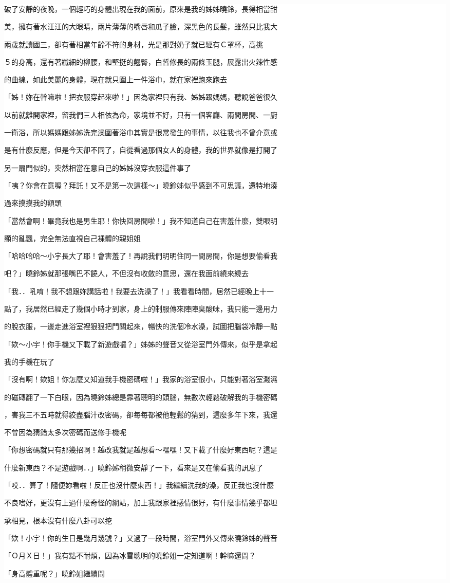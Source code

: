 破了安靜的夜晚，一個輕巧的身體出現在我的面前，原來是我的姊姊曉鈴，長得相當甜

美，擁有著水汪汪的大眼睛，兩片薄薄的嘴唇和瓜子臉，深黑色的長髮，雖然只比我大

兩歲就讀國三，卻有著相當年齡不符的身材，光是那對奶子就已經有Ｃ罩杯，高挑

５的身高，還有著纖細的柳腰，和堅挺的翹臀，白皙修長的兩條玉腿，展露出火辣性感

的曲線，如此美麗的身體，現在就只圍上一件浴巾，就在家裡跑來跑去

「姊！妳在幹嘛啦！把衣服穿起來啦！」因為家裡只有我、姊姊跟媽媽，聽說爸爸很久

以前就離開家裡，留我們三人相依為命，家境並不好，只有一個客廳、兩間房間、一廚

一衛浴，所以媽媽跟姊姊洗完澡圍著浴巾其實是很常發生的事情，以往我也不曾介意或

是有什麼反應，但是今天卻不同了，自從看過那個女人的身體，我的世界就像是打開了

另一扇門似的，突然相當在意自己的姊姊沒穿衣服這件事了

「咦？你會在意喔？拜託！又不是第一次這樣～」曉鈴姊似乎感到不可思議，還特地湊

過來摸摸我的額頭

「當然會啊！畢竟我也是男生耶！你快回房間啦！」我不知道自己在害羞什麼，雙眼明

顯的亂飄，完全無法直視自己裸體的親姐姐

「哈哈哈哈～小宇長大了耶！會害羞了！再說我們明明住同一間房間，你是想要偷看我

吧？」曉鈴姊就那張嘴巴不饒人，不但沒有收斂的意思，還在我面前繞來繞去

「我．．吼唷！我不想跟妳講話啦！我要去洗澡了！」我看看時間，居然已經晚上十一

點了，我居然已經走了幾個小時才到家，身上的制服傳來陣陣臭酸味，我只能一邊用力

的脫衣服，一邊走進浴室裡狠狠把門關起來，暢快的洗個冷水澡，試圖把腦袋冷靜一點

「欸～小宇！你手機又下載了新遊戲囉？」姊姊的聲音又從浴室門外傳來，似乎是拿起

我的手機在玩了

「沒有啊！欸姐！你怎麼又知道我手機密碼啦！」我家的浴室很小，只能對著浴室濺濕

的磁磚翻了一下白眼，因為曉鈴姊總是靠著聰明的頭腦，無數次輕鬆破解我的手機密碼

，害我三不五時就得絞盡腦汁改密碼，卻每每都被他輕鬆的猜到，這麼多年下來，我還

不曾因為猜錯太多次密碼而送修手機呢

「你想密碼就只有那幾招啊！越改我就是越想看～嘿嘿！又下載了什麼好東西呢？這是

什麼新東西？不是遊戲啊．．」曉鈴姊稍微安靜了一下，看來是又在偷看我的訊息了

「哎．．算了！隨便妳看啦！反正也沒什麼東西！」我繼續洗我的澡，反正我也沒什麼

不良嗜好，更沒有上過什麼奇怪的網站，加上我跟家裡感情很好，有什麼事情幾乎都坦

承相見，根本沒有什麼八卦可以挖

「欸！小宇！你的生日是幾月幾號？」又過了一段時間，浴室門外又傳來曉鈴姊的聲音

「Ｏ月Ｘ日！」我有點不耐煩，因為冰雪聰明的曉鈴姐一定知道啊！幹嘛還問？

「身高體重呢？」曉鈴姐繼續問

